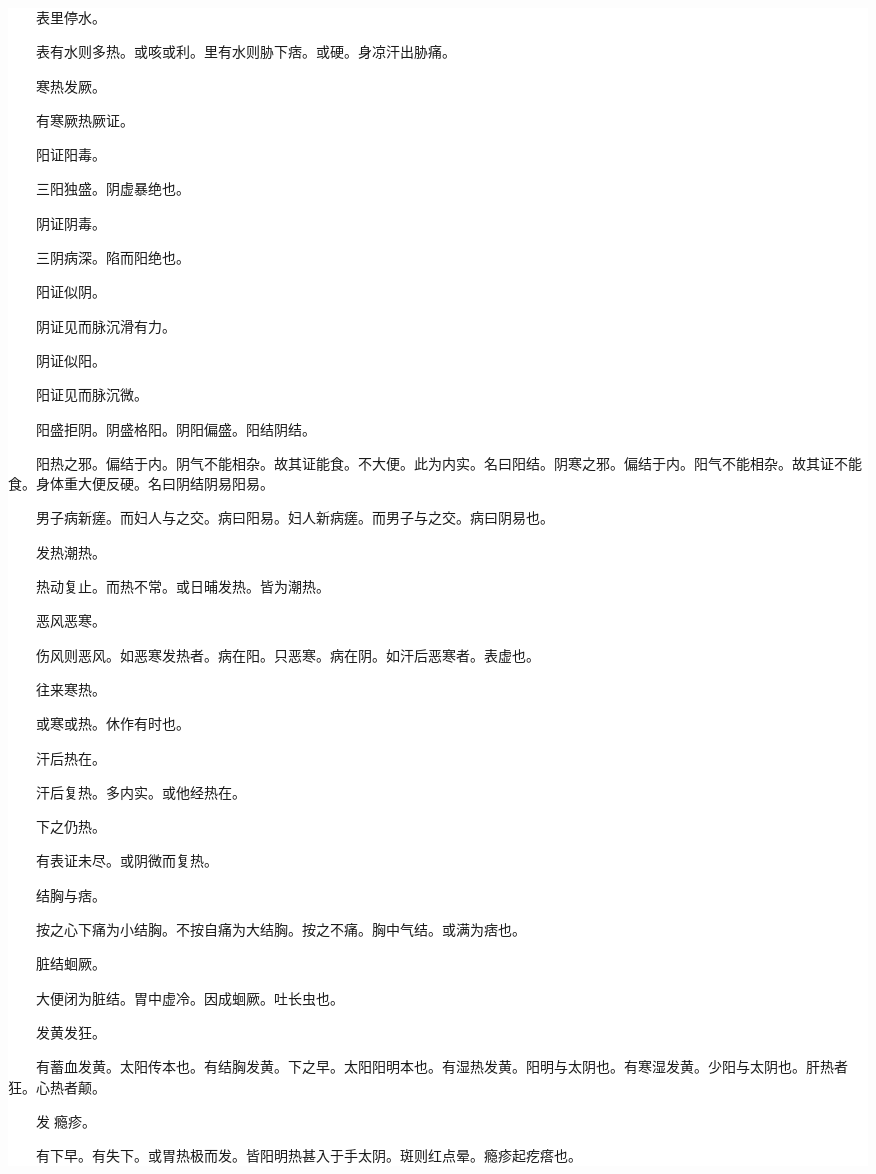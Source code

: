 　　表里停水。

　　表有水则多热。或咳或利。里有水则胁下痞。或硬。身凉汗出胁痛。

　　寒热发厥。

　　有寒厥热厥证。

　　阳证阳毒。

　　三阳独盛。阴虚暴绝也。

　　阴证阴毒。

　　三阴病深。陷而阳绝也。

　　阳证似阴。

　　阴证见而脉沉滑有力。

　　阴证似阳。

　　阳证见而脉沉微。

　　阳盛拒阴。阴盛格阳。阴阳偏盛。阳结阴结。

　　阳热之邪。偏结于内。阴气不能相杂。故其证能食。不大便。此为内实。名曰阳结。阴寒之邪。偏结于内。阳气不能相杂。故其证不能食。身体重大便反硬。名曰阴结阴易阳易。

　　男子病新瘥。而妇人与之交。病曰阳易。妇人新病瘥。而男子与之交。病曰阴易也。

　　发热潮热。

　　热动复止。而热不常。或日晡发热。皆为潮热。

　　恶风恶寒。

　　伤风则恶风。如恶寒发热者。病在阳。只恶寒。病在阴。如汗后恶寒者。表虚也。

　　往来寒热。

　　或寒或热。休作有时也。

　　汗后热在。

　　汗后复热。多内实。或他经热在。

　　下之仍热。

　　有表证未尽。或阴微而复热。

　　结胸与痞。

　　按之心下痛为小结胸。不按自痛为大结胸。按之不痛。胸中气结。或满为痞也。

　　脏结蛔厥。

　　大便闭为脏结。胃中虚冷。因成蛔厥。吐长虫也。

　　发黄发狂。

　　有蓄血发黄。太阳传本也。有结胸发黄。下之早。太阳阳明本也。有湿热发黄。阳明与太阴也。有寒湿发黄。少阳与太阴也。肝热者狂。心热者颠。

　　发 瘾疹。

　　有下早。有失下。或胃热极而发。皆阳明热甚入于手太阴。斑则红点晕。瘾疹起疙瘩也。
